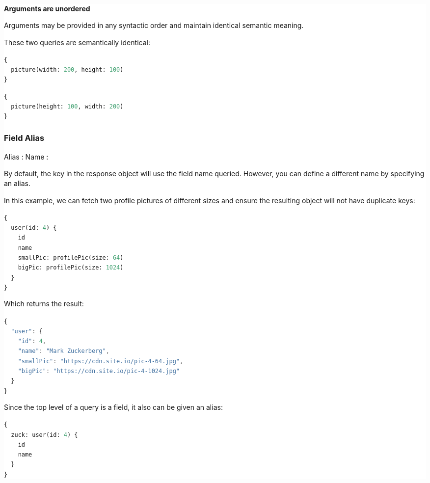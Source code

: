 **Arguments are unordered**

Arguments may be provided in any syntactic order and maintain identical
semantic meaning.

These two queries are semantically identical:

```graphql
{
  picture(width: 200, height: 100)
}
```

```graphql
{
  picture(height: 100, width: 200)
}
```


### Field Alias

Alias : Name :

By default, the key in the response object will use the field name
queried. However, you can define a different name by specifying an alias.

In this example, we can fetch two profile pictures of different sizes and ensure
the resulting object will not have duplicate keys:

```graphql
{
  user(id: 4) {
    id
    name
    smallPic: profilePic(size: 64)
    bigPic: profilePic(size: 1024)
  }
}
```

Which returns the result:

```js
{
  "user": {
    "id": 4,
    "name": "Mark Zuckerberg",
    "smallPic": "https://cdn.site.io/pic-4-64.jpg",
    "bigPic": "https://cdn.site.io/pic-4-1024.jpg"
  }
}
```

Since the top level of a query is a field, it also can be given an alias:

```graphql
{
  zuck: user(id: 4) {
    id
    name
  }
}
```
